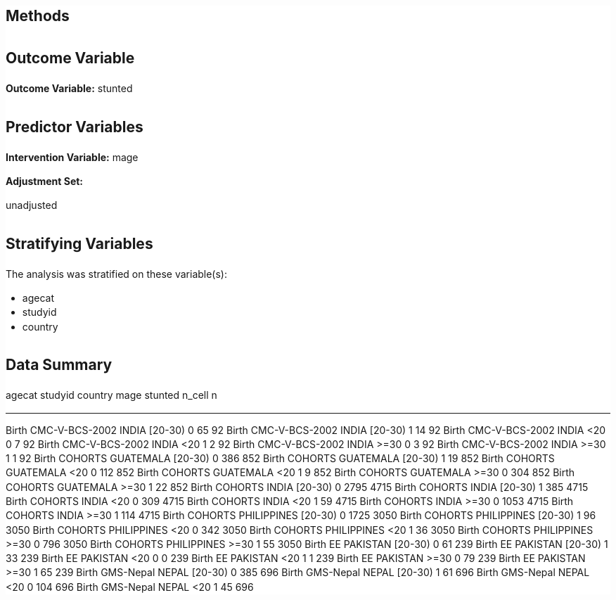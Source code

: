 





## Methods
## Outcome Variable

**Outcome Variable:** stunted

## Predictor Variables

**Intervention Variable:** mage

**Adjustment Set:**

unadjusted

## Stratifying Variables

The analysis was stratified on these variable(s):

* agecat
* studyid
* country

## Data Summary

agecat      studyid          country                        mage       stunted   n_cell       n
----------  ---------------  -----------------------------  --------  --------  -------  ------
Birth       CMC-V-BCS-2002   INDIA                          [20-30)          0       65      92
Birth       CMC-V-BCS-2002   INDIA                          [20-30)          1       14      92
Birth       CMC-V-BCS-2002   INDIA                          <20              0        7      92
Birth       CMC-V-BCS-2002   INDIA                          <20              1        2      92
Birth       CMC-V-BCS-2002   INDIA                          >=30             0        3      92
Birth       CMC-V-BCS-2002   INDIA                          >=30             1        1      92
Birth       COHORTS          GUATEMALA                      [20-30)          0      386     852
Birth       COHORTS          GUATEMALA                      [20-30)          1       19     852
Birth       COHORTS          GUATEMALA                      <20              0      112     852
Birth       COHORTS          GUATEMALA                      <20              1        9     852
Birth       COHORTS          GUATEMALA                      >=30             0      304     852
Birth       COHORTS          GUATEMALA                      >=30             1       22     852
Birth       COHORTS          INDIA                          [20-30)          0     2795    4715
Birth       COHORTS          INDIA                          [20-30)          1      385    4715
Birth       COHORTS          INDIA                          <20              0      309    4715
Birth       COHORTS          INDIA                          <20              1       59    4715
Birth       COHORTS          INDIA                          >=30             0     1053    4715
Birth       COHORTS          INDIA                          >=30             1      114    4715
Birth       COHORTS          PHILIPPINES                    [20-30)          0     1725    3050
Birth       COHORTS          PHILIPPINES                    [20-30)          1       96    3050
Birth       COHORTS          PHILIPPINES                    <20              0      342    3050
Birth       COHORTS          PHILIPPINES                    <20              1       36    3050
Birth       COHORTS          PHILIPPINES                    >=30             0      796    3050
Birth       COHORTS          PHILIPPINES                    >=30             1       55    3050
Birth       EE               PAKISTAN                       [20-30)          0       61     239
Birth       EE               PAKISTAN                       [20-30)          1       33     239
Birth       EE               PAKISTAN                       <20              0        0     239
Birth       EE               PAKISTAN                       <20              1        1     239
Birth       EE               PAKISTAN                       >=30             0       79     239
Birth       EE               PAKISTAN                       >=30             1       65     239
Birth       GMS-Nepal        NEPAL                          [20-30)          0      385     696
Birth       GMS-Nepal        NEPAL                          [20-30)          1       61     696
Birth       GMS-Nepal        NEPAL                          <20              0      104     696
Birth       GMS-Nepal        NEPAL                          <20              1       45     696